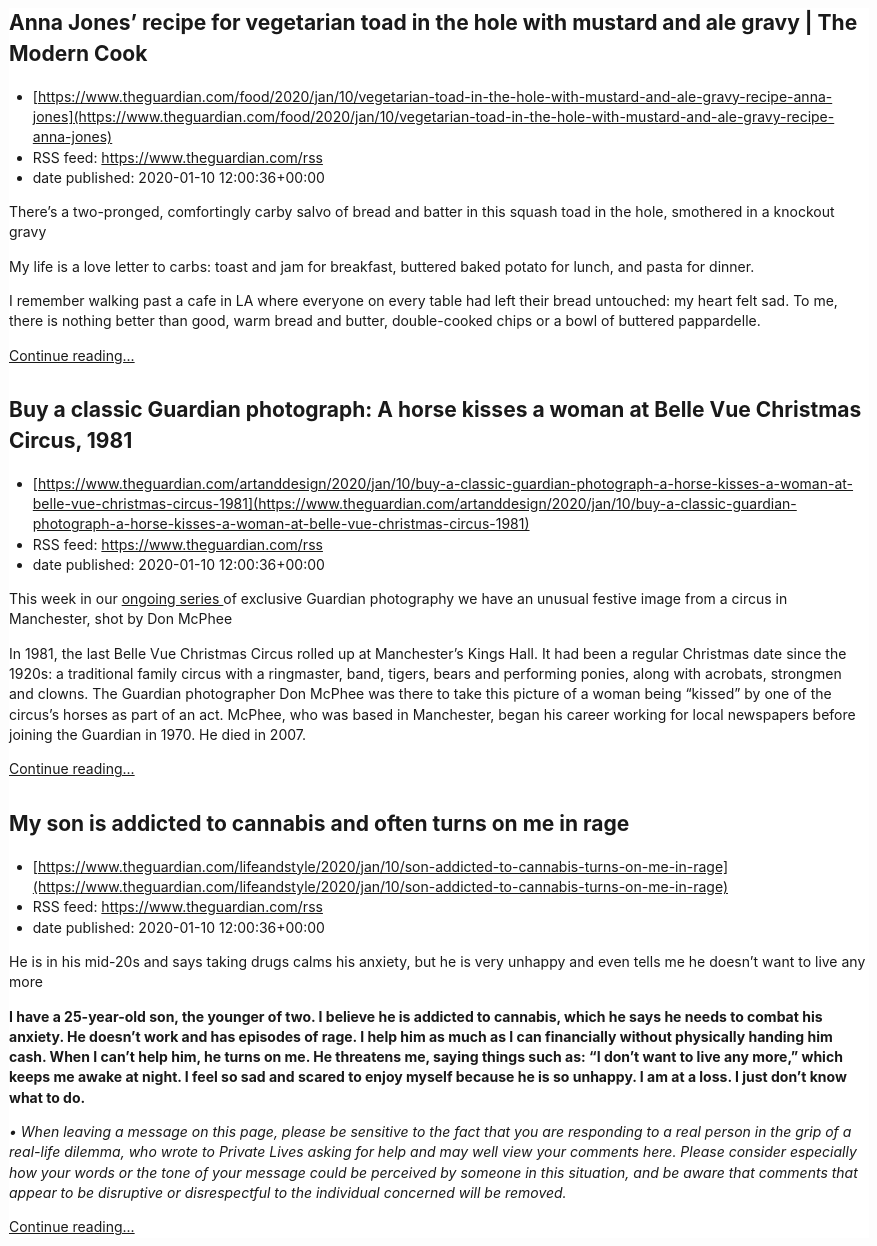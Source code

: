 ## Anna Jones’ recipe for vegetarian toad in the hole with mustard and ale gravy | The Modern Cook
 - [https://www.theguardian.com/food/2020/jan/10/vegetarian-toad-in-the-hole-with-mustard-and-ale-gravy-recipe-anna-jones](https://www.theguardian.com/food/2020/jan/10/vegetarian-toad-in-the-hole-with-mustard-and-ale-gravy-recipe-anna-jones)
 - RSS feed: https://www.theguardian.com/rss
 - date published: 2020-01-10 12:00:36+00:00

<p>There’s a two-pronged, comfortingly carby salvo of bread and batter in this squash toad in the hole, smothered in a knockout gravy</p><p>My life is a love letter to carbs: toast and jam for breakfast, buttered baked potato for lunch, and pasta for dinner.</p><p>I remember walking past a cafe in LA where everyone on every table had left their bread untouched: my heart felt sad. To me, there is nothing better than good, warm bread and butter, double-cooked chips or a bowl of buttered pappardelle.</p> <a href="https://www.theguardian.com/food/2020/jan/10/vegetarian-toad-in-the-hole-with-mustard-and-ale-gravy-recipe-anna-jones">Continue reading...</a>

## Buy a classic Guardian photograph: A horse kisses a woman at Belle Vue Christmas Circus, 1981
 - [https://www.theguardian.com/artanddesign/2020/jan/10/buy-a-classic-guardian-photograph-a-horse-kisses-a-woman-at-belle-vue-christmas-circus-1981](https://www.theguardian.com/artanddesign/2020/jan/10/buy-a-classic-guardian-photograph-a-horse-kisses-a-woman-at-belle-vue-christmas-circus-1981)
 - RSS feed: https://www.theguardian.com/rss
 - date published: 2020-01-10 12:00:36+00:00

<p>This week in our <a href="https://www.theguardian.com/artanddesign/series/guardian-print-shop">ongoing series </a>of exclusive Guardian photography we have an unusual festive image from a circus in Manchester, shot by Don McPhee</p><p>In 1981, the last Belle Vue Christmas Circus rolled up at Manchester’s Kings Hall. It had been a regular Christmas date since the 1920s: a traditional family circus with a ringmaster, band, tigers, bears and performing ponies, along with acrobats, strongmen and clowns. The Guardian photographer Don McPhee was there to take this picture of a woman being “kissed” by one of the circus’s horses as part of an act. McPhee, who was based in Manchester, began his career working for local newspapers before joining the Guardian in 1970. He died in 2007.</p> <a href="https://www.theguardian.com/artanddesign/2020/jan/10/buy-a-classic-guardian-photograph-a-horse-kisses-a-woman-at-belle-vue-christmas-circus-1981">Continue reading...</a>

## My son is addicted to cannabis and often turns on me in rage
 - [https://www.theguardian.com/lifeandstyle/2020/jan/10/son-addicted-to-cannabis-turns-on-me-in-rage](https://www.theguardian.com/lifeandstyle/2020/jan/10/son-addicted-to-cannabis-turns-on-me-in-rage)
 - RSS feed: https://www.theguardian.com/rss
 - date published: 2020-01-10 12:00:36+00:00

<p>He is in his mid-20s and says taking drugs calms his anxiety, but he is very unhappy and even tells me he doesn’t want to live any more</p><p><strong>I have a 25-year-old son, the younger of two. I believe he is addicted to cannabis, which he says he needs to combat his anxiety. He doesn’t work and has episodes of rage. I help him as much as I can financially without physically handing him cash. When I can’t help him, he turns on me. He threatens me, saying things such as: “I don’t want to live any more,” which keeps me awake at night. I feel so sad and scared to enjoy myself because he is so unhappy. I am at a loss. I just don’t know what to do</strong><strong>.</strong></p><p><em>• When leaving a message on this page, please be sensitive to the fact that you are responding to a real person in the grip of a real-life dilemma, who wrote to Private Lives asking for help and may well view your comments here. Please consider especially how your words or the tone of your message could be perceived by someone in this situation, and be aware that comments that appear to be disruptive or disrespectful to the individual concerned will be removed.</em></p> <a href="https://www.theguardian.com/lifeandstyle/2020/jan/10/son-addicted-to-cannabis-turns-on-me-in-rage">Continue reading...</a>
